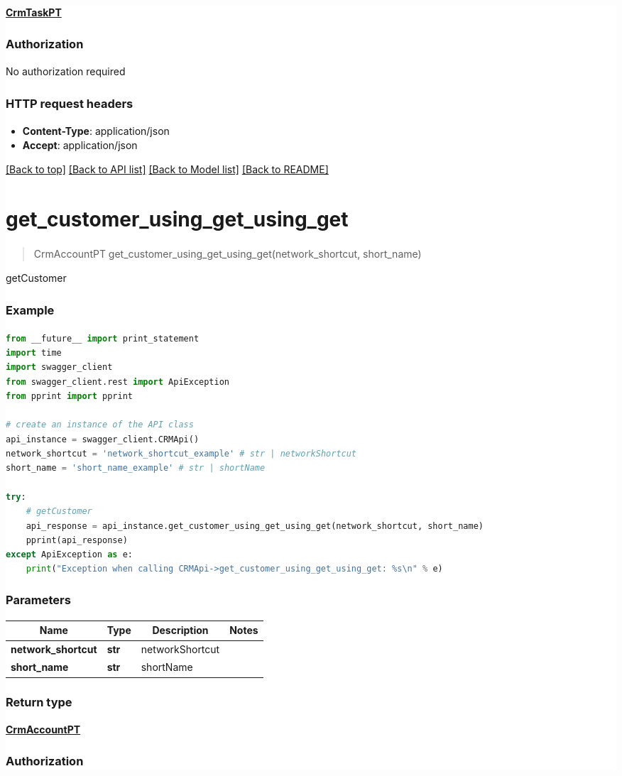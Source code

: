 [**CrmTaskPT**](CrmTaskPT.md)

### Authorization

No authorization required

### HTTP request headers

 - **Content-Type**: application/json
 - **Accept**: application/json

[[Back to top]](#) [[Back to API list]](../README.md#documentation-for-api-endpoints) [[Back to Model list]](../README.md#documentation-for-models) [[Back to README]](../README.md)

# **get_customer_using_get_using_get**
> CrmAccountPT get_customer_using_get_using_get(network_shortcut, short_name)

getCustomer

### Example 
```python
from __future__ import print_statement
import time
import swagger_client
from swagger_client.rest import ApiException
from pprint import pprint

# create an instance of the API class
api_instance = swagger_client.CRMApi()
network_shortcut = 'network_shortcut_example' # str | networkShortcut
short_name = 'short_name_example' # str | shortName

try: 
    # getCustomer
    api_response = api_instance.get_customer_using_get_using_get(network_shortcut, short_name)
    pprint(api_response)
except ApiException as e:
    print("Exception when calling CRMApi->get_customer_using_get_using_get: %s\n" % e)
```

### Parameters

Name | Type | Description  | Notes
------------- | ------------- | ------------- | -------------
 **network_shortcut** | **str**| networkShortcut | 
 **short_name** | **str**| shortName | 

### Return type

[**CrmAccountPT**](CrmAccountPT.md)

### Authorization
